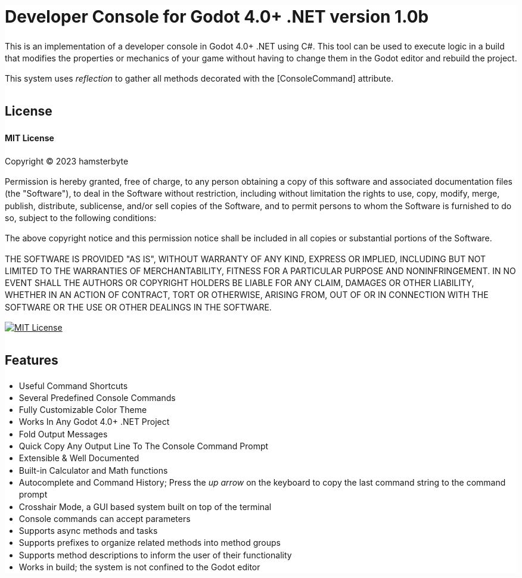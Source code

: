 
# Developer Console for Godot 4.0+ .NET version 1.0b

This is an implementation of a developer console in Godot 4.0+ .NET using C#. This tool can be used to execute logic in a build that modifies the properties or mechanics of your game without having to change them in the Godot editor and rebuild the project.

This system uses *reflection* to gather all methods decorated with the [ConsoleCommand] attribute.


## License
#### MIT License
Copyright © 2023 hamsterbyte

Permission is hereby granted, free of charge, to any person obtaining a copy
of this software and associated documentation files (the "Software"), to deal
in the Software without restriction, including without limitation the rights
to use, copy, modify, merge, publish, distribute, sublicense, and/or sell
copies of the Software, and to permit persons to whom the Software is
furnished to do so, subject to the following conditions:

The above copyright notice and this permission notice shall be included in all
copies or substantial portions of the Software.

THE SOFTWARE IS PROVIDED "AS IS", WITHOUT WARRANTY OF ANY KIND, EXPRESS OR
IMPLIED, INCLUDING BUT NOT LIMITED TO THE WARRANTIES OF MERCHANTABILITY,
FITNESS FOR A PARTICULAR PURPOSE AND NONINFRINGEMENT. IN NO EVENT SHALL THE
AUTHORS OR COPYRIGHT HOLDERS BE LIABLE FOR ANY CLAIM, DAMAGES OR OTHER
LIABILITY, WHETHER IN AN ACTION OF CONTRACT, TORT OR OTHERWISE, ARISING FROM,
OUT OF OR IN CONNECTION WITH THE SOFTWARE OR THE USE OR OTHER DEALINGS IN THE
SOFTWARE.

[![MIT License](https://img.shields.io/badge/License-MIT-green.svg)](https://choosealicense.com/licenses/mit/)


## Features

- Useful Command Shortcuts
- Several Predefined Console Commands
- Fully Customizable Color Theme
- Works In Any Godot 4.0+ .NET Project
- Fold Output Messages
- Quick Copy Any Output Line To The Console Command Prompt
- Extensible & Well Documented
- Built-in Calculator and Math functions
- Autocomplete and Command History; Press the *up arrow* on the keyboard to copy the last command string to the command prompt
- Crosshair Mode, a GUI based system built on top of the terminal
- Console commands can accept parameters
- Supports async methods and tasks
- Supports prefixes to organize related methods into method groups
- Supports method descriptions to inform the user of their functionality
- Works in build; the system is not confined to the Godot editor
